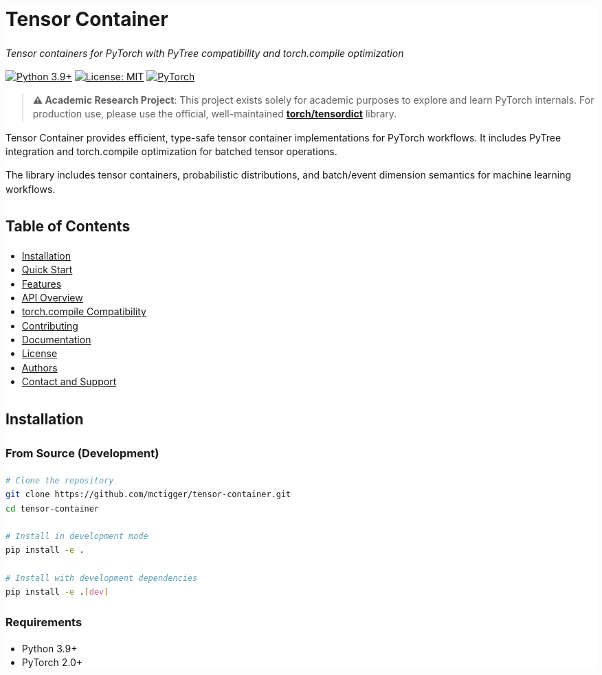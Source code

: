 # Tensor Container

*Tensor containers for PyTorch with PyTree compatibility and torch.compile optimization*

[![Python 3.9+](https://img.shields.io/badge/python-3.9+-blue.svg)](https://www.python.org/downloads/)
[![License: MIT](https://img.shields.io/badge/License-MIT-yellow.svg)](https://opensource.org/licenses/MIT)
[![PyTorch](https://img.shields.io/badge/PyTorch-2.0+-red.svg)](https://pytorch.org/)

> **⚠️ Academic Research Project**: This project exists solely for academic purposes to explore and learn PyTorch internals. For production use, please use the official, well-maintained [**torch/tensordict**](https://github.com/pytorch/tensordict) library.

Tensor Container provides efficient, type-safe tensor container implementations for PyTorch workflows. It includes PyTree integration and torch.compile optimization for batched tensor operations.

The library includes tensor containers, probabilistic distributions, and batch/event dimension semantics for machine learning workflows.

## Table of Contents

- [Installation](#installation)
- [Quick Start](#quick-start)
- [Features](#features)
- [API Overview](#api-overview)
- [torch.compile Compatibility](#torchcompile-compatibility)
- [Contributing](#contributing)
- [Documentation](#documentation)
- [License](#license)
- [Authors](#authors)
- [Contact and Support](#contact-and-support)

## Installation

### From Source (Development)

```bash
# Clone the repository
git clone https://github.com/mctigger/tensor-container.git
cd tensor-container

# Install in development mode
pip install -e .

# Install with development dependencies
pip install -e .[dev]
```

### Requirements

- Python 3.9+
- PyTorch 2.0+
